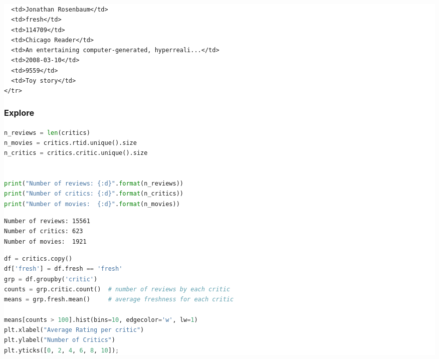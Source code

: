       <td>Jonathan Rosenbaum</td>
      <td>fresh</td>
      <td>114709</td>
      <td>Chicago Reader</td>
      <td>An entertaining computer-generated, hyperreali...</td>
      <td>2008-03-10</td>
      <td>9559</td>
      <td>Toy story</td>
    </tr>
  </tbody>
</table>
</div>



### Explore


```python
n_reviews = len(critics)
n_movies = critics.rtid.unique().size
n_critics = critics.critic.unique().size


print("Number of reviews: {:d}".format(n_reviews))
print("Number of critics: {:d}".format(n_critics))
print("Number of movies:  {:d}".format(n_movies))
```

    Number of reviews: 15561
    Number of critics: 623
    Number of movies:  1921



```python
df = critics.copy()
df['fresh'] = df.fresh == 'fresh'
grp = df.groupby('critic')
counts = grp.critic.count()  # number of reviews by each critic
means = grp.fresh.mean()     # average freshness for each critic

means[counts > 100].hist(bins=10, edgecolor='w', lw=1)
plt.xlabel("Average Rating per critic")
plt.ylabel("Number of Critics")
plt.yticks([0, 2, 4, 6, 8, 10]);
```

